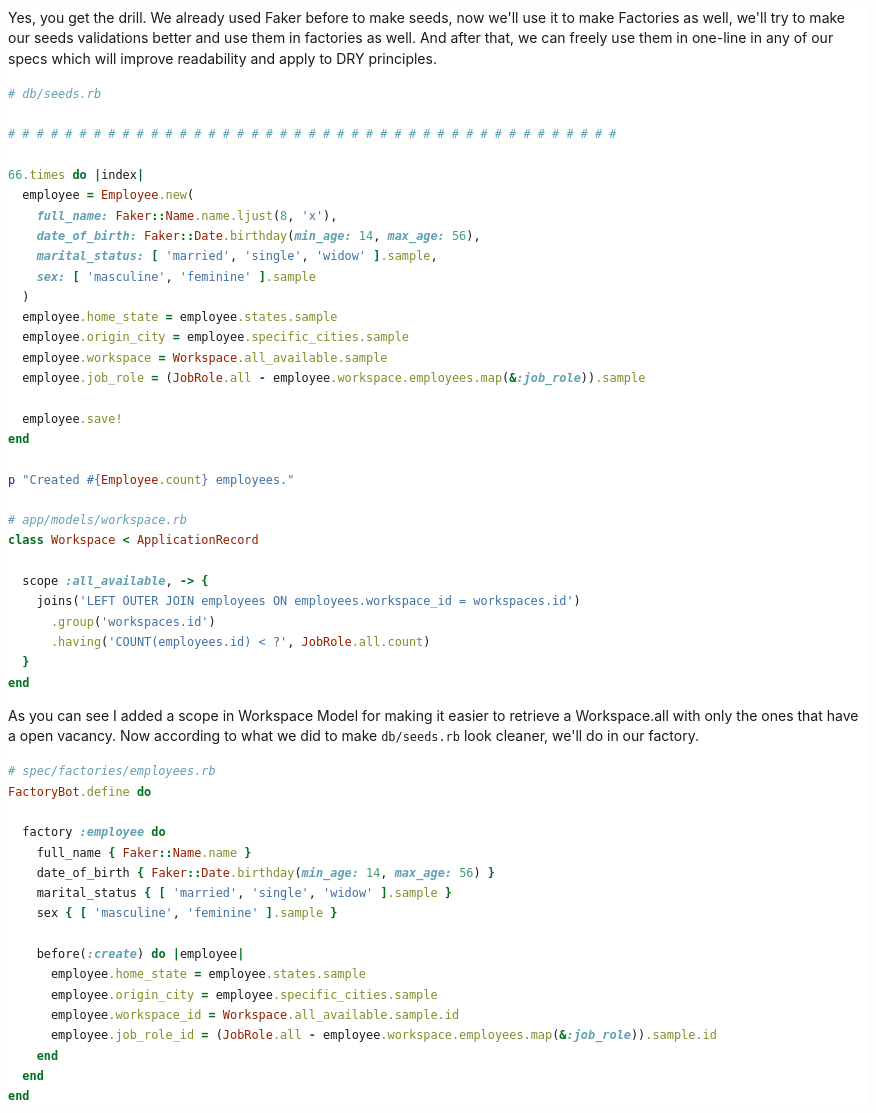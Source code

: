 Yes, you get the drill. We already used Faker before to make seeds, now we'll use it
to make Factories as well, we'll try to make our seeds validations better and use them
in factories as well. And after that, we can freely use them in one-line in any of our
specs which will improve readability and apply to DRY principles.

```ruby
# db/seeds.rb

# # # # # # # # # # # # # # # # # # # # # # # # # # # # # # # # # # # # # # # # # # # 

66.times do |index|
  employee = Employee.new(
    full_name: Faker::Name.name.ljust(8, 'x'),
    date_of_birth: Faker::Date.birthday(min_age: 14, max_age: 56),
    marital_status: [ 'married', 'single', 'widow' ].sample,
    sex: [ 'masculine', 'feminine' ].sample
  )
  employee.home_state = employee.states.sample
  employee.origin_city = employee.specific_cities.sample
  employee.workspace = Workspace.all_available.sample
  employee.job_role = (JobRole.all - employee.workspace.employees.map(&:job_role)).sample 

  employee.save!
end

p "Created #{Employee.count} employees."

# app/models/workspace.rb
class Workspace < ApplicationRecord

  scope :all_available, -> {
    joins('LEFT OUTER JOIN employees ON employees.workspace_id = workspaces.id')
      .group('workspaces.id')
      .having('COUNT(employees.id) < ?', JobRole.all.count)
  }
end
```

As you can see I added a scope in Workspace Model for making it easier to retrieve a
Workspace.all with only the ones that have a open vacancy. Now according to what we did
to make `db/seeds.rb` look cleaner, we'll do in our factory.

```ruby
# spec/factories/employees.rb
FactoryBot.define do

  factory :employee do
    full_name { Faker::Name.name }
    date_of_birth { Faker::Date.birthday(min_age: 14, max_age: 56) }
    marital_status { [ 'married', 'single', 'widow' ].sample }
    sex { [ 'masculine', 'feminine' ].sample }

    before(:create) do |employee|
      employee.home_state = employee.states.sample
      employee.origin_city = employee.specific_cities.sample    
      employee.workspace_id = Workspace.all_available.sample.id
      employee.job_role_id = (JobRole.all - employee.workspace.employees.map(&:job_role)).sample.id
    end
  end
end
```

